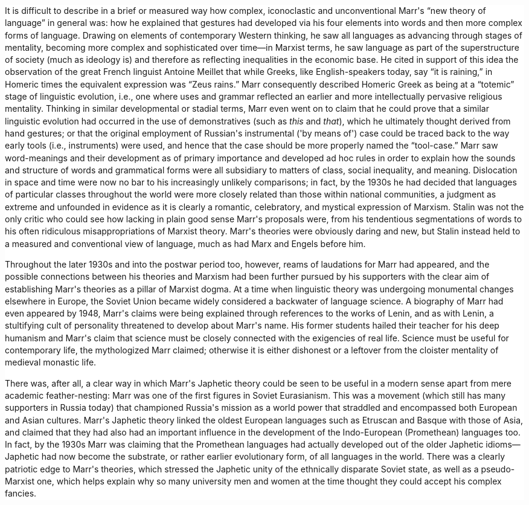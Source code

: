 It is difficult to describe in a brief or measured way how complex, iconoclastic and unconventional Marr's &ldquo;new theory of language&rdquo; in general was: how he explained that gestures had developed via his four elements into words and then more complex forms of language. Drawing on elements of contemporary Western thinking, he saw all languages as advancing through stages of mentality, becoming more complex and sophisticated over time—in Marxist terms, he saw language as part of the superstructure of society (much as ideology is) and therefore as reflecting inequalities in the economic base. He cited in support of this idea the observation of the great French linguist Antoine Meillet that while Greeks, like English-speakers today, say &ldquo;it is raining,&rdquo; in Homeric times the equivalent expression was &ldquo;Zeus rains.&rdquo; Marr consequently described Homeric Greek as being at a &ldquo;totemic&rdquo; stage of linguistic evolution, i.e., one where uses and grammar reflected an earlier and more intellectually pervasive religious mentality. Thinking in similar developmental or stadial terms, Marr even went on to claim that he could prove that a similar linguistic evolution had occurred in the use of demonstratives (such as *this* and *that*), which he ultimately thought derived from hand gestures; or that the original employment of Russian's instrumental ('by means of') case could be traced back to the way early tools (i.e., instruments) were used, and hence that the case should be more properly named the &ldquo;tool-case.&rdquo; Marr saw word-meanings and their development as of primary importance and developed ad hoc rules in order to explain how the sounds and structure of words and grammatical forms were all subsidiary to matters of class, social inequality, and meaning. Dislocation in space and time were now no bar to his increasingly unlikely comparisons; in fact, by the 1930s he had decided that languages of particular classes throughout the world were more closely related than those within national communities, a judgment as extreme and unfounded in evidence as it is clearly a romantic, celebratory, and mystical expression of Marxism. Stalin was not the only critic who could see how lacking in plain good sense Marr's proposals were, from his tendentious segmentations of words to his often ridiculous misappropriations of Marxist theory. Marr's theories were obviously daring and new, but Stalin instead held to a measured and conventional view of language, much as had Marx and Engels before him. 

Throughout the later 1930s and into the postwar period too, however, reams of laudations for Marr had appeared, and the possible connections between his theories and Marxism had been further pursued by his supporters with the clear aim of establishing Marr's theories as a pillar of Marxist dogma. At a time when linguistic theory was undergoing monumental changes elsewhere in Europe, the Soviet Union became widely considered a backwater of language science. A biography of Marr had even appeared by 1948, Marr's claims were being explained through references to the works of Lenin, and as with Lenin, a stultifying cult of personality threatened to develop about Marr's name. His former students hailed their teacher for his deep humanism and Marr's claim that science must be closely connected with the exigencies of real life. Science must be useful for contemporary life, the mythologized Marr claimed; otherwise it is either dishonest or a leftover from the cloister mentality of medieval monastic life.

There was, after all, a clear way in which Marr's Japhetic theory could be seen to be useful in a modern sense apart from mere academic feather-nesting: Marr was one of the first figures in Soviet Eurasianism. This was a movement (which still has many supporters in Russia today) that championed Russia's mission as a world power that straddled and encompassed both European and Asian cultures. Marr's Japhetic theory linked the oldest European languages such as Etruscan and Basque with those of Asia, and claimed that they had also had an important influence in the development of the Indo-European (Promethean) languages too. In fact, by the 1930s Marr was claiming that the Promethean languages had actually developed out of the older Japhetic idioms—Japhetic had now become the substrate, or rather earlier evolutionary form, of all languages in the world. There was a clearly patriotic edge to Marr's theories, which stressed the Japhetic unity of the ethnically disparate Soviet state, as well as a pseudo-Marxist one, which helps explain why so many university men and women at the time thought they could accept his complex fancies.
